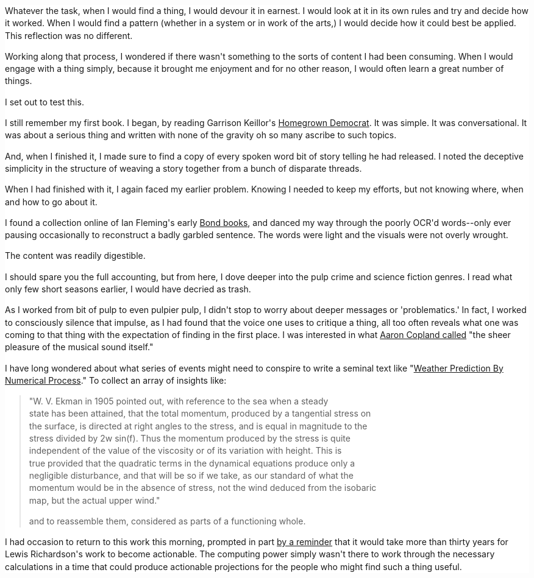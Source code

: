  Whatever the task, when I would find a thing, I would devour it in earnest. I would look at it in its own rules and try and decide how it worked. When I would find a pattern (whether in a system or in work of the arts,) I would decide how it could best be applied. This reflection was no different.

  Working along that process, I wondered if there wasn't something to the sorts of content I had been consuming. When I would engage with a thing simply, because it brought me enjoyment and for no other reason, I would often learn a great number of things.

 I set out to test this.

 I still remember my first book. I began, by reading Garrison Keillor's [Homegrown Democrat](https://www.goodreads.com/book/show/39685.Homegrown_Democrat). It was simple. It was conversational. It was about a serious thing and written with none of the gravity oh so many ascribe to such topics.

 And, when I finished it, I made sure to find a copy of every spoken word bit of story telling he had released. I noted the deceptive simplicity in the structure of weaving a story together from a bunch of disparate threads.

 When I had finished with it, I again faced my earlier problem. Knowing I needed to keep my efforts, but not knowing where, when and how to go about it.

  I found a collection online of Ian Fleming's early [Bond books](https://archive.org/stream/JamesBondBooks/OHMS_0020_djvu.txt), and danced my way through the poorly OCR'd words--only ever pausing occasionally to reconstruct a badly garbled sentence. The words were light and the visuals were not overly wrought.

 The content was readily digestible.

 I should spare you the full accounting, but from here, I dove deeper into the pulp crime and science fiction genres. I read what only few short seasons earlier, I would have decried as trash.

 As I worked from bit of pulp to even pulpier pulp, I didn't stop to worry about deeper messages or 'problematics.' In fact, I worked to consciously silence that impulse, as I had found that the voice one uses to critique a thing, all too often reveals what one was coming to that thing with the expectation of finding in the first place. I was interested in what [Aaron Copland called](https://archive.org/details/whattolistenfori00copl) "the sheer pleasure of the musical sound itself."

 I have long wondered about what series of events might need to conspire to write a seminal text like "[Weather Prediction By Numerical Process](https://archive.org/stream/weatherpredictio00richrich/weatherpredictio00richrich_djvu.txt)." To collect an array of insights like:


> "W. V. Ekman in 1905 pointed out, with reference to the sea when a steady  
>  state has been attained, that the total momentum, produced by a tangential stress on  
>  the surface, is directed at right angles to the stress, and is equal in magnitude to the  
>  stress divided by 2w sin(f). Thus the momentum produced by the stress is quite  
>  independent of the value of the viscosity or of its variation with height. This is  
>  true provided that the quadratic terms in the dynamical equations produce only a  
>  negligible disturbance, and that will be so if we take, as our standard of what the  
>  momentum would be in the absence of stress, not the wind deduced from the isobaric  
>  map, but the actual upper wind."
>
>  and to reassemble them, considered as parts of a functioning whole.

 I had occasion to return to this work this morning, prompted in part [by a reminder](https://www.stitcher.com/podcast/apm-garrison-keillors-the-writers-almanac-podcast-feed/e/51774625?autoplay=true) that it would take more than thirty years for Lewis Richardson's work to become actionable. The computing power simply wasn't there to work through the necessary calculations in a time that could produce actionable projections for the people who might find such a thing useful.
